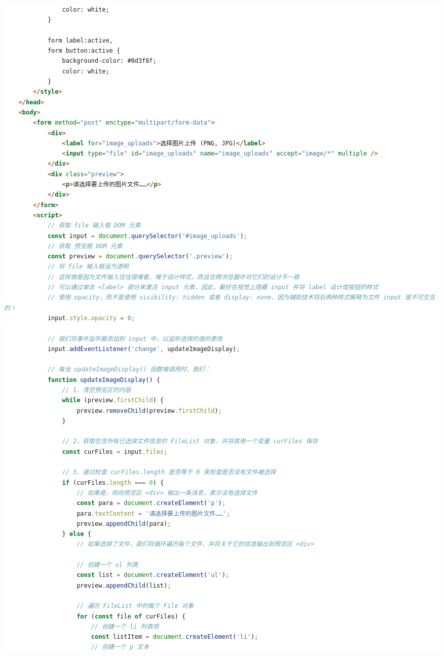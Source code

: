 ```html
                color: white;
            }

            form label:active,
            form button:active {
                background-color: #0d3f8f;
                color: white;
            }
        </style>
    </head>
    <body>
        <form method="post" enctype="multipart/form-data">
            <div>
                <label for="image_uploads">选择图片上传 (PNG, JPG)</label>
                <input type="file" id="image_uploads" name="image_uploads" accept="image/*" multiple />
            </div>
            <div class="preview">
                <p>请选择要上传的图片文件……</p>
            </div>
        </form>
        <script>
            // 获取 file 输入框 DOM 元素
            const input = document.querySelector('#image_uploads');
            // 获取 预览框 DOM 元素
            const preview = document.querySelector('.preview');
            // 将 file 输入框设为透明
            // 这样做是因为文件输入往往很难看，难于设计样式，而且在跨浏览器中对它们的设计不一致
            // 可以通过单击 <label> 部分来激活 input 元素，因此，最好在视觉上隐藏 input 并将 label 设计成按钮的样式
            // 使用 opacity，而不是使用 visibility: hidden 或者 display: none，因为辅助技术将后两种样式解释为文件 input 是不可交互的！
            input.style.opacity = 0;

            // 我们将事件监听器添加到 input 中，以监听选择的值的更改
            input.addEventListener('change', updateImageDisplay);

            // 每当 updateImageDisplay() 函数被调用时，我们：
            function updateImageDisplay() {
                // 1、清空预览区的内容
                while (preview.firstChild) {
                    preview.removeChild(preview.firstChild);
                }

                // 2、获取包含所有已选择文件信息的 FileList 对象，并将其用一个变量 curFiles 保存
                const curFiles = input.files;

                // 3、通过检查 curFiles.length 是否等于 0 来检查是否没有文件被选择
                if (curFiles.length === 0) {
                    // 如果是，则向预览区 <div> 输出一条消息，表示没有选择文件
                    const para = document.createElement('p');
                    para.textContent = '请选择要上传的图片文件……';
                    preview.appendChild(para);
                } else {
                    // 如果选择了文件，我们将循环遍历每个文件，并将关于它的信息输出到预览区 <div>

                    // 创建一个 ul 列表
                    const list = document.createElement('ul');
                    preview.appendChild(list);

                    // 遍历 FileList 中的每个 File 对象
                    for (const file of curFiles) {
                        // 创建一个 li 列表项
                        const listItem = document.createElement('li');
                        // 创建一个 p 文本
```